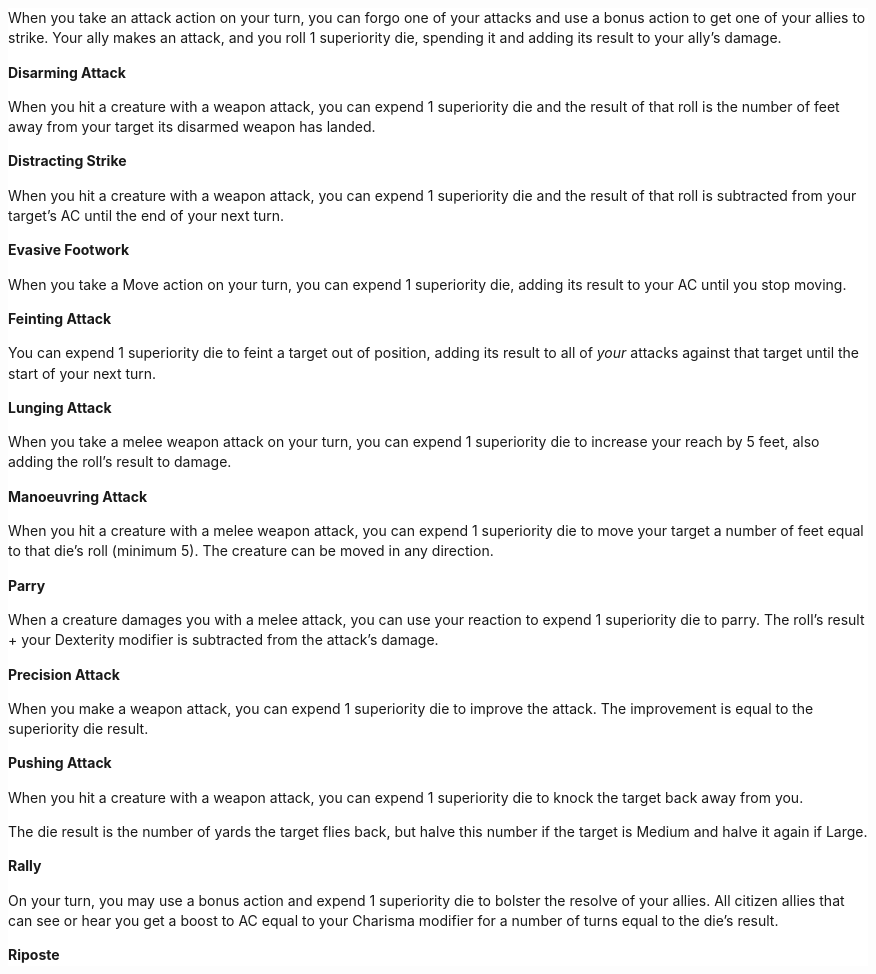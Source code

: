When you take an attack action on your turn, you can forgo one of your attacks and use a bonus action to get one of your allies to strike. Your ally makes an attack, and you roll 1 superiority die, spending it and adding its result to your ally’s damage.

**Disarming Attack**

When you hit a creature with a weapon attack, you can expend 1 superiority die and the result of that roll is the number of feet away from your target its disarmed weapon has landed.

**Distracting Strike**

When you hit a creature with a weapon attack, you can expend 1 superiority die and the result of that roll is subtracted from your target’s AC until the end of your next turn.

**Evasive Footwork**

When you take a Move action on your turn, you can expend 1 superiority die, adding its result to your AC until you stop moving.

**Feinting Attack**

You can expend 1 superiority die to feint a target out of position, adding its result to all of _your_ attacks against that target until the start of your next turn.

**Lunging Attack**

When you take a melee weapon attack on your turn, you can expend 1 superiority die to increase your reach by 5 feet, also adding the roll’s result to damage.

**Manoeuvring Attack**

When you hit a creature with a melee weapon attack, you can expend 1 superiority die to move your target a number of feet equal to that die’s roll (minimum 5). The creature can be moved in any direction.

**Parry**

When a creature damages you with a melee attack, you can use your reaction to expend 1 superiority die to parry. The roll’s result + your Dexterity modifier is subtracted from the attack’s damage.

**Precision Attack**

When you make a weapon attack, you can expend 1 superiority die to improve the attack. The improvement is equal to the superiority die result.

**Pushing Attack**

When you hit a creature with a weapon attack, you can expend 1 superiority die to knock the target back away from you.

The die result is the number of yards the target flies back, but halve this number if the target is Medium and halve it again if Large.

**Rally**

On your turn, you may use a bonus action and expend 1 superiority die to bolster the resolve of your allies. All citizen allies that can see or hear you get a boost to AC equal to your Charisma modifier for a number of turns equal to the die’s result.

**Riposte**
